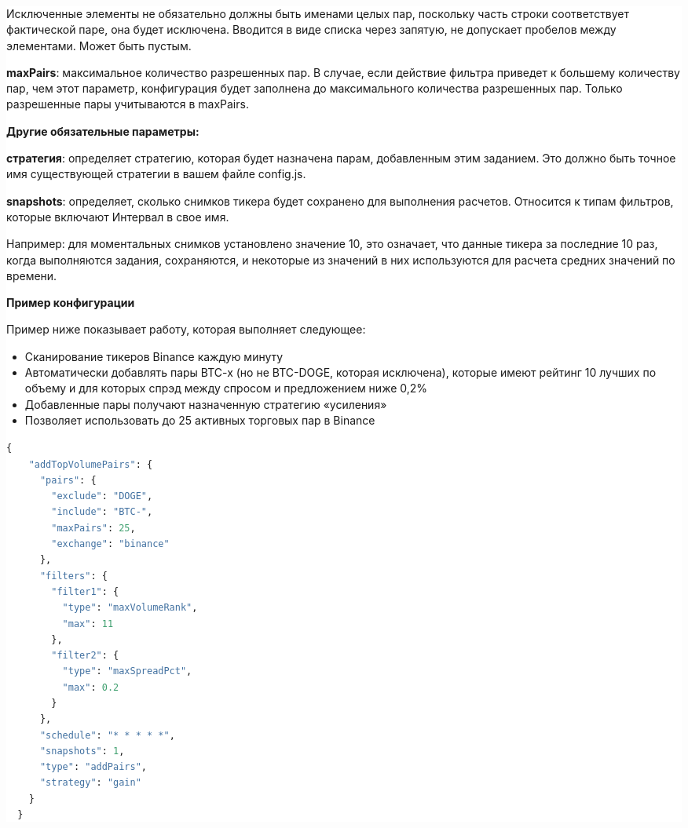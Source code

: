 Исключенные элементы не обязательно должны быть именами целых пар, поскольку часть строки соответствует фактической паре, она будет исключена. Вводится в виде списка через запятую, не допускает пробелов между элементами. Может быть пустым.

**maxPairs**: максимальное количество разрешенных пар. В случае, если действие фильтра приведет к большему количеству пар, чем этот параметр, конфигурация будет заполнена до максимального количества разрешенных пар. Только разрешенные пары учитываются в maxPairs.

**Другие обязательные параметры:** 

**стратегия**: определяет стратегию, которая будет назначена парам, добавленным этим заданием. Это должно быть точное имя существующей стратегии в вашем файле config.js.

**snapshots**: определяет, сколько снимков тикера будет сохранено для выполнения расчетов. Относится к типам фильтров, которые включают Интервал в свое имя.

Например: для моментальных снимков установлено значение 10, это означает, что данные тикера за последние 10 раз, когда выполняются задания, сохраняются, и некоторые из значений в них используются для расчета средних значений по времени.

**Пример конфигурации** 

Пример ниже показывает работу, которая выполняет следующее:

* Сканирование тикеров Binance каждую минуту 
* Автоматически добавлять пары BTC-x \(но не BTC-DOGE, которая исключена\), которые имеют рейтинг 10 лучших по объему и для которых спрэд между спросом и предложением ниже 0,2%
*  Добавленные пары получают назначенную стратегию «усиления» 
* Позволяет использовать до 25 активных торговых пар в Binance

```python
{
    "addTopVolumePairs": {
      "pairs": {
        "exclude": "DOGE",
        "include": "BTC-",
        "maxPairs": 25,
        "exchange": "binance"
      },
      "filters": {
        "filter1": {
          "type": "maxVolumeRank",
          "max": 11 
        },
        "filter2": {
          "type": "maxSpreadPct",
          "max": 0.2 
        }
      },
      "schedule": "* * * * *",
      "snapshots": 1,
      "type": "addPairs",
      "strategy": "gain"
    }
  }
```
